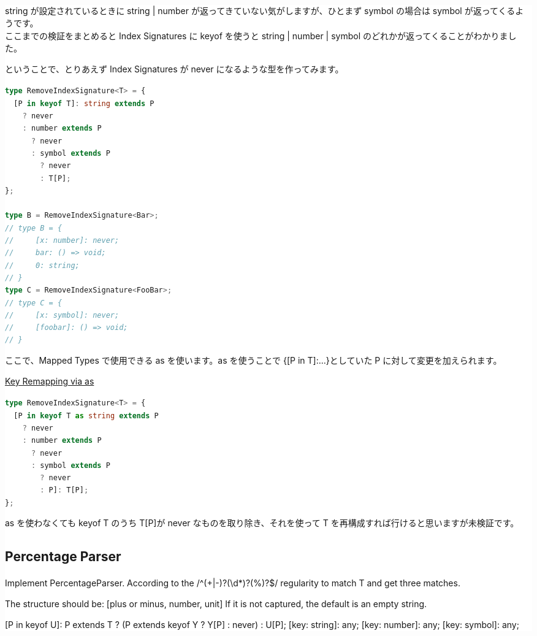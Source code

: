 string が設定されているときに string | number が返ってきていない気がしますが、ひとまず symbol の場合は symbol が返ってくるようです。  
ここまでの検証をまとめると Index Signatures に keyof を使うと string | number | symbol のどれかが返ってくることがわかりました。

ということで、とりあえず Index Signatures が never になるような型を作ってみます。

```typescript
type RemoveIndexSignature<T> = {
  [P in keyof T]: string extends P
    ? never
    : number extends P
      ? never
      : symbol extends P
        ? never
        : T[P];
};

type B = RemoveIndexSignature<Bar>;
// type B = {
//     [x: number]: never;
//     bar: () => void;
//     0: string;
// }
type C = RemoveIndexSignature<FooBar>;
// type C = {
//     [x: symbol]: never;
//     [foobar]: () => void;
// }
```

ここで、Mapped Types で使用できる as を使います。as を使うことで \{[P in T]:...}としていた P に対して変更を加えられます。

[Key Remapping via as](https://www.typescriptlang.org/docs/handbook/2/mapped-types.html#key-remapping-via-as)

```typescript
type RemoveIndexSignature<T> = {
  [P in keyof T as string extends P
    ? never
    : number extends P
      ? never
      : symbol extends P
        ? never
        : P]: T[P];
};
```

as を使わなくても keyof T のうち T[P]が never なものを取り除き、それを使って T を再構成すれば行けると思いますが未検証です。

## Percentage Parser

Implement PercentageParser. According to the /^(\+|\-)?(\d\*)?(\%)?$/ regularity to match T and get three matches.

The structure should be: [plus or minus, number, unit] If it is not captured, the default is an empty string.


  [P in keyof U]: P extends T ? (P extends keyof Y ? Y[P] : never) : U[P];
  [key: string]: any;
  [key: number]: any;
  [key: symbol]: any;
